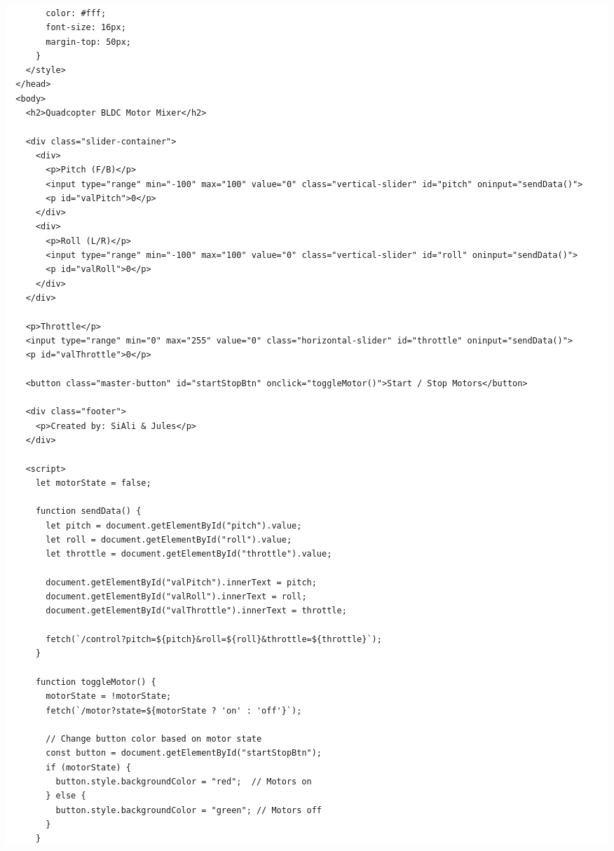             color: #fff;
            font-size: 16px;
            margin-top: 50px;
          }
        </style>
      </head>
      <body>
        <h2>Quadcopter BLDC Motor Mixer</h2>

        <div class="slider-container">
          <div>
            <p>Pitch (F/B)</p>
            <input type="range" min="-100" max="100" value="0" class="vertical-slider" id="pitch" oninput="sendData()">
            <p id="valPitch">0</p>
          </div>
          <div>
            <p>Roll (L/R)</p>
            <input type="range" min="-100" max="100" value="0" class="vertical-slider" id="roll" oninput="sendData()">
            <p id="valRoll">0</p>
          </div>
        </div>

        <p>Throttle</p>
        <input type="range" min="0" max="255" value="0" class="horizontal-slider" id="throttle" oninput="sendData()">
        <p id="valThrottle">0</p>

        <button class="master-button" id="startStopBtn" onclick="toggleMotor()">Start / Stop Motors</button>

        <div class="footer">
          <p>Created by: SiAli & Jules</p>
        </div>

        <script>
          let motorState = false;

          function sendData() {
            let pitch = document.getElementById("pitch").value;
            let roll = document.getElementById("roll").value;
            let throttle = document.getElementById("throttle").value;

            document.getElementById("valPitch").innerText = pitch;
            document.getElementById("valRoll").innerText = roll;
            document.getElementById("valThrottle").innerText = throttle;

            fetch(`/control?pitch=${pitch}&roll=${roll}&throttle=${throttle}`);
          }

          function toggleMotor() {
            motorState = !motorState;
            fetch(`/motor?state=${motorState ? 'on' : 'off'}`);

            // Change button color based on motor state
            const button = document.getElementById("startStopBtn");
            if (motorState) {
              button.style.backgroundColor = "red";  // Motors on
            } else {
              button.style.backgroundColor = "green"; // Motors off
            }
          }
